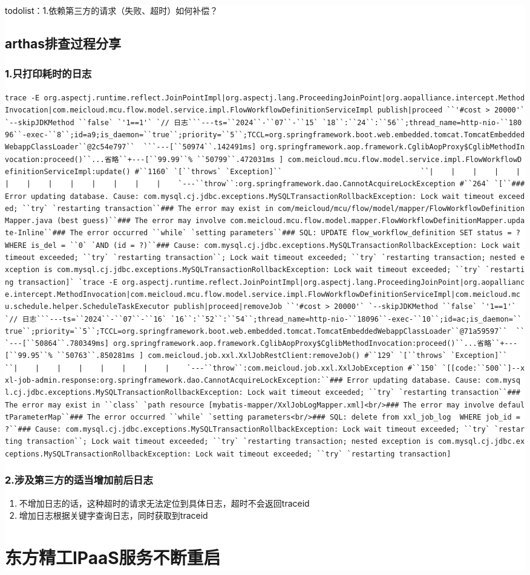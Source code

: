 todolist：1.依赖第三方的请求（失败、超时）如何补偿？

## arthas排查过程分享

### 1.只打印耗时的日志

```Plaintext
trace -E org.aspectj.runtime.reflect.JoinPointImpl|org.aspectj.lang.ProceedingJoinPoint|org.aopalliance.intercept.MethodInvocation|com.meicloud.mcu.flow.model.service.impl.FlowWorkflowDefinitionServiceImpl publish|proceed ``'#cost > 20000'` `--skipJDKMethod ``false` `'1==1'` `// 日志```---ts=``2024``-``07``-``15` `18``:``24``:``56``;thread_name=http-nio-``18096``-exec-``8``;id=a9;is_daemon=``true``;priority=``5``;TCCL=org.springframework.boot.web.embedded.tomcat.TomcatEmbeddedWebappClassLoader``@2c54e797``  ```---[``50974``.142491ms] org.springframework.aop.framework.CglibAopProxy$CglibMethodInvocation:proceed()``...省略``+---[``99.99``% ``50799``.472031ms ] com.meicloud.mcu.flow.model.service.impl.FlowWorkflowDefinitionServiceImpl:update() #``1160` `[``throws` `Exception]``                                ``|    |    |    |    |    |    |    |    |    |    |    |    |    `---``throw``:org.springframework.dao.CannotAcquireLockException #``264` `[``### Error updating database. Cause: com.mysql.cj.jdbc.exceptions.MySQLTransactionRollbackException: Lock wait timeout exceeded; ``try` `restarting transaction``### The error may exist in com/meicloud/mcu/flow/model/mapper/FlowWorkflowDefinitionMapper.java (best guess)``### The error may involve com.meicloud.mcu.flow.model.mapper.FlowWorkflowDefinitionMapper.update-Inline``### The error occurred ``while` `setting parameters``### SQL: UPDATE flow_workflow_definition SET status = ? WHERE is_del = ``0` `AND (id = ?)``### Cause: com.mysql.cj.jdbc.exceptions.MySQLTransactionRollbackException: Lock wait timeout exceeded; ``try` `restarting transaction``; Lock wait timeout exceeded; ``try` `restarting transaction; nested exception is com.mysql.cj.jdbc.exceptions.MySQLTransactionRollbackException: Lock wait timeout exceeded; ``try` `restarting transaction]` `trace -E org.aspectj.runtime.reflect.JoinPointImpl|org.aspectj.lang.ProceedingJoinPoint|org.aopalliance.intercept.MethodInvocation|com.meicloud.mcu.flow.model.service.impl.FlowWorkflowDefinitionServiceImpl|com.meicloud.mcu.schedule.helper.ScheduleTaskExecutor publish|proceed|removeJob ``'#cost > 20000'` `--skipJDKMethod ``false` `'1==1'` `// 日志```---ts=``2024``-``07``-``16` `16``:``52``:``54``;thread_name=http-nio-``18096``-exec-``10``;id=ac;is_daemon=``true``;priority=``5``;TCCL=org.springframework.boot.web.embedded.tomcat.TomcatEmbeddedWebappClassLoader``@71a59597``  ```---[``50864``.780349ms] org.springframework.aop.framework.CglibAopProxy$CglibMethodInvocation:proceed()``...省略``+---[``99.95``% ``50763``.850281ms ] com.meicloud.job.xxl.XxlJobRestClient:removeJob() #``129` `[``throws` `Exception]``                                ``|    |    |    |    |    |    |    |    `---``throw``:com.meicloud.job.xxl.XxlJobException #``150` `[[code:``500``]--xxl-job-admin.response:org.springframework.dao.CannotAcquireLockException:``### Error updating database. Cause: com.mysql.cj.jdbc.exceptions.MySQLTransactionRollbackException: Lock wait timeout exceeded; ``try` `restarting transaction``### The error may exist in ``class` `path resource [mybatis-mapper/XxlJobLogMapper.xml]<br/>### The error may involve defaultParameterMap``### The error occurred ``while` `setting parameters<br/>### SQL: delete from xxl_job_log  WHERE job_id = ?``### Cause: com.mysql.cj.jdbc.exceptions.MySQLTransactionRollbackException: Lock wait timeout exceeded; ``try` `restarting transaction``; Lock wait timeout exceeded; ``try` `restarting transaction; nested exception is com.mysql.cj.jdbc.exceptions.MySQLTransactionRollbackException: Lock wait timeout exceeded; ``try` `restarting transaction]
```

### 2.涉及第三方的适当增加前后日志

1. 不增加日志的话，这种超时的请求无法定位到具体日志，超时不会返回traceid
2. 增加日志根据关键字查询日志，同时获取到traceid

# 东方精工IPaaS服务不断重启
